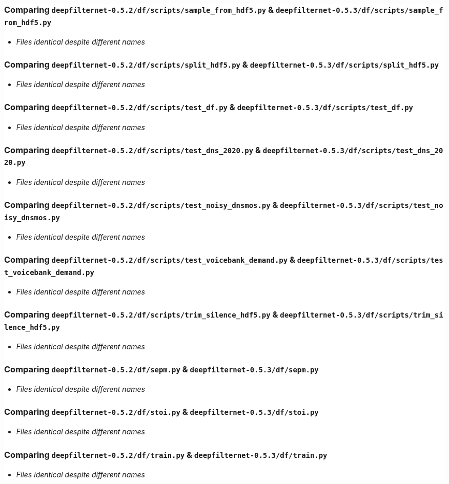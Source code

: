 ### Comparing `deepfilternet-0.5.2/df/scripts/sample_from_hdf5.py` & `deepfilternet-0.5.3/df/scripts/sample_from_hdf5.py`

 * *Files identical despite different names*

### Comparing `deepfilternet-0.5.2/df/scripts/split_hdf5.py` & `deepfilternet-0.5.3/df/scripts/split_hdf5.py`

 * *Files identical despite different names*

### Comparing `deepfilternet-0.5.2/df/scripts/test_df.py` & `deepfilternet-0.5.3/df/scripts/test_df.py`

 * *Files identical despite different names*

### Comparing `deepfilternet-0.5.2/df/scripts/test_dns_2020.py` & `deepfilternet-0.5.3/df/scripts/test_dns_2020.py`

 * *Files identical despite different names*

### Comparing `deepfilternet-0.5.2/df/scripts/test_noisy_dnsmos.py` & `deepfilternet-0.5.3/df/scripts/test_noisy_dnsmos.py`

 * *Files identical despite different names*

### Comparing `deepfilternet-0.5.2/df/scripts/test_voicebank_demand.py` & `deepfilternet-0.5.3/df/scripts/test_voicebank_demand.py`

 * *Files identical despite different names*

### Comparing `deepfilternet-0.5.2/df/scripts/trim_silence_hdf5.py` & `deepfilternet-0.5.3/df/scripts/trim_silence_hdf5.py`

 * *Files identical despite different names*

### Comparing `deepfilternet-0.5.2/df/sepm.py` & `deepfilternet-0.5.3/df/sepm.py`

 * *Files identical despite different names*

### Comparing `deepfilternet-0.5.2/df/stoi.py` & `deepfilternet-0.5.3/df/stoi.py`

 * *Files identical despite different names*

### Comparing `deepfilternet-0.5.2/df/train.py` & `deepfilternet-0.5.3/df/train.py`

 * *Files identical despite different names*
